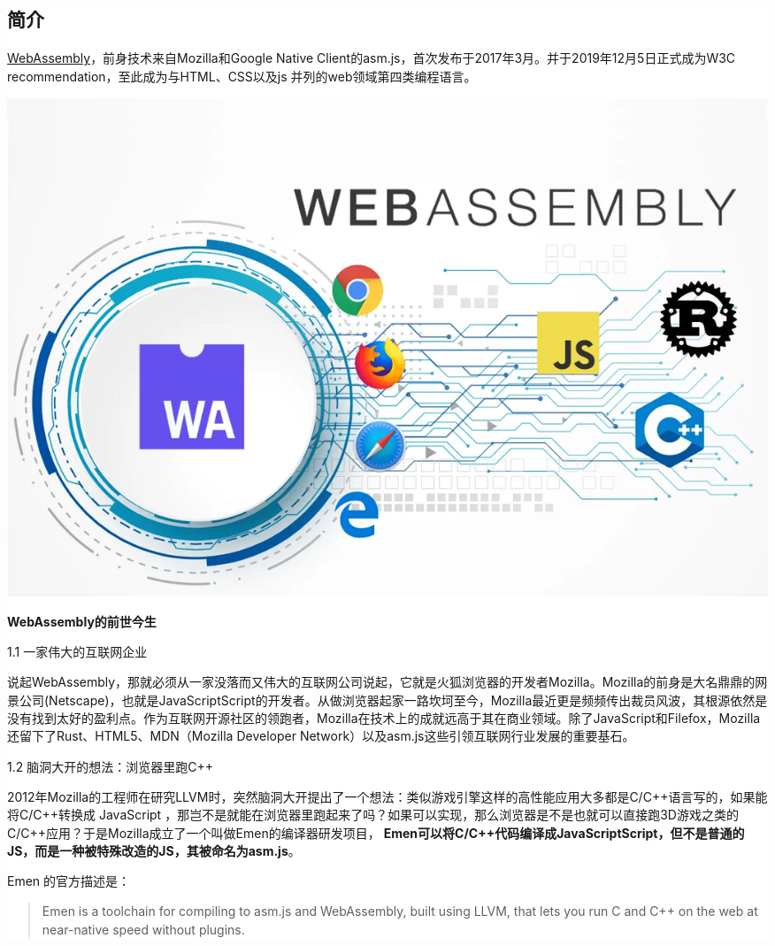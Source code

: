 ## 简介

[WebAssembly](https://developer.mozilla.org/zh-CN/docs/WebAssembly)，前身技术来自Mozilla和Google Native Client的asm.js，首次发布于2017年3月。并于2019年12月5日正式成为W3C recommendation，至此成为与HTML、CSS以及js 并列的web领域第四类编程语言。

![img](assets/89083fd970794efcbb68cdd1c458381c.png)

**WebAssembly的前世今生**

1.1 一家伟大的互联网企业

说起WebAssembly，那就必须从一家没落而又伟大的互联网公司说起，它就是火狐浏览器的开发者Mozilla。Mozilla的前身是大名鼎鼎的网景公司(Netscape)，也就是JavaScriptScript的开发者。从做浏览器起家一路坎坷至今，Mozilla最近更是频频传出裁员风波，其根源依然是没有找到太好的盈利点。作为互联网开源社区的领跑者，Mozilla在技术上的成就远高于其在商业领域。除了JavaScript和Filefox，Mozilla还留下了Rust、HTML5、MDN（Mozilla Developer Network）以及asm.js这些引领互联网行业发展的重要基石。

1.2 脑洞大开的想法：浏览器里跑C++

2012年Mozilla的工程师在研究LLVM时，突然脑洞大开提出了一个想法：类似游戏引擎这样的高性能应用大多都是C/C++语言写的，如果能将C/C++转换成 JavaScript ，那岂不是就能在浏览器里跑起来了吗？如果可以实现，那么浏览器是不是也就可以直接跑3D游戏之类的C/C++应用？于是Mozilla成立了一个叫做Emen的编译器研发项目， **Emen可以将C/C++代码编译成JavaScriptScript，但不是普通的JS，而是一种被特殊改造的JS，其被命名为asm.js**。

Emen 的官方描述是：

> Emen is a toolchain for compiling to asm.js and WebAssembly, built using LLVM, that lets you run C and C++ on the web at near-native speed without plugins.
